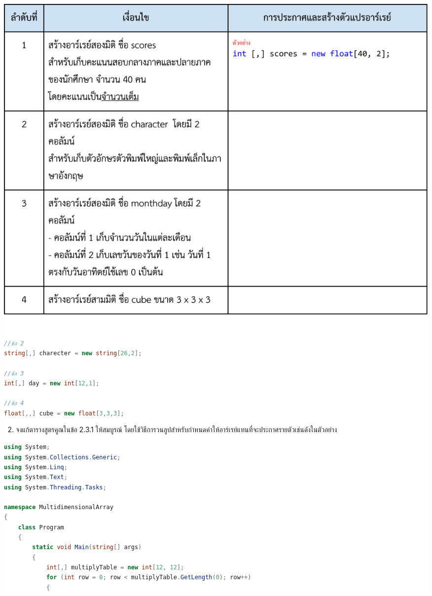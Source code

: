 ![](./images/table-08-03.png)

```csharp
//ข้อ 2
string[,] charecter = new string[26,2];

//ข้อ 3
int[,] day = new int[12,1];

//ข้อ 4
float[,,] cube = new float[3,3,3];
```

2. จงแก้ตารางสูตรคูณในข้อ 2.3.1 ให้สมบูรณ์ โดยใช้วิธีการวนลูปสำหรับกำหนดค่าให้อาร์เรย์แทนที่จะประกาศรายตัวเช่นดังในตัวอย่าง

```csharp
using System;
using System.Collections.Generic;
using System.Linq;
using System.Text;
using System.Threading.Tasks;

namespace MultidimensionalArray
{
    class Program
    {
        static void Main(string[] args)
        {
            int[,] multiplyTable = new int[12, 12];
            for (int row = 0; row < multiplyTable.GetLength(0); row++)
            {
```